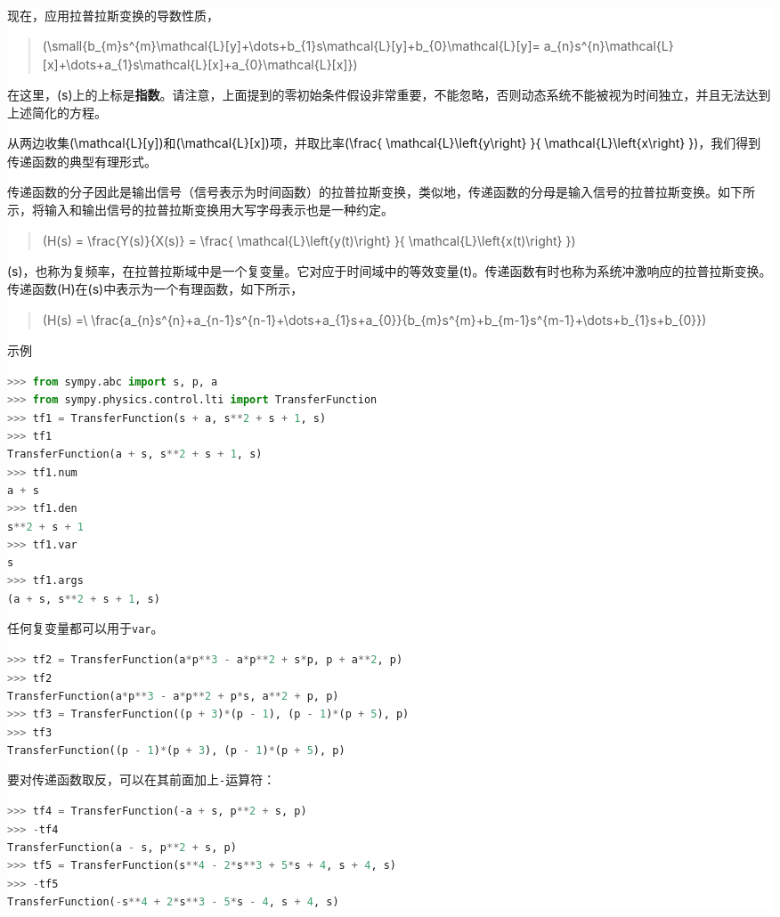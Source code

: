 现在，应用拉普拉斯变换的导数性质，

> \(\small{b_{m}s^{m}\mathcal{L}[y]+\dots+b_{1}s\mathcal{L}[y]+b_{0}\mathcal{L}[y]= a_{n}s^{n}\mathcal{L}[x]+\dots+a_{1}s\mathcal{L}[x]+a_{0}\mathcal{L}[x]}\)

在这里，\(s\)上的上标是**指数**。请注意，上面提到的零初始条件假设非常重要，不能忽略，否则动态系统不能被视为时间独立，并且无法达到上述简化的方程。

从两边收集\(\mathcal{L}[y]\)和\(\mathcal{L}[x]\)项，并取比率\(\frac{ \mathcal{L}\left\{y\right\} }{ \mathcal{L}\left\{x\right\} }\)，我们得到传递函数的典型有理形式。

传递函数的分子因此是输出信号（信号表示为时间函数）的拉普拉斯变换，类似地，传递函数的分母是输入信号的拉普拉斯变换。如下所示，将输入和输出信号的拉普拉斯变换用大写字母表示也是一种约定。

> \(H(s) = \frac{Y(s)}{X(s)} = \frac{ \mathcal{L}\left\{y(t)\right\} }{ \mathcal{L}\left\{x(t)\right\} }\)

\(s\)，也称为复频率，在拉普拉斯域中是一个复变量。它对应于时间域中的等效变量\(t\)。传递函数有时也称为系统冲激响应的拉普拉斯变换。传递函数\(H\)在\(s\)中表示为一个有理函数，如下所示，

> \(H(s) =\ \frac{a_{n}s^{n}+a_{n-1}s^{n-1}+\dots+a_{1}s+a_{0}}{b_{m}s^{m}+b_{m-1}s^{m-1}+\dots+b_{1}s+b_{0}}\)

示例

```py
>>> from sympy.abc import s, p, a
>>> from sympy.physics.control.lti import TransferFunction
>>> tf1 = TransferFunction(s + a, s**2 + s + 1, s)
>>> tf1
TransferFunction(a + s, s**2 + s + 1, s)
>>> tf1.num
a + s
>>> tf1.den
s**2 + s + 1
>>> tf1.var
s
>>> tf1.args
(a + s, s**2 + s + 1, s) 
```

任何复变量都可以用于`var`。

```py
>>> tf2 = TransferFunction(a*p**3 - a*p**2 + s*p, p + a**2, p)
>>> tf2
TransferFunction(a*p**3 - a*p**2 + p*s, a**2 + p, p)
>>> tf3 = TransferFunction((p + 3)*(p - 1), (p - 1)*(p + 5), p)
>>> tf3
TransferFunction((p - 1)*(p + 3), (p - 1)*(p + 5), p) 
```

要对传递函数取反，可以在其前面加上`-`运算符：

```py
>>> tf4 = TransferFunction(-a + s, p**2 + s, p)
>>> -tf4
TransferFunction(a - s, p**2 + s, p)
>>> tf5 = TransferFunction(s**4 - 2*s**3 + 5*s + 4, s + 4, s)
>>> -tf5
TransferFunction(-s**4 + 2*s**3 - 5*s - 4, s + 4, s) 
```

